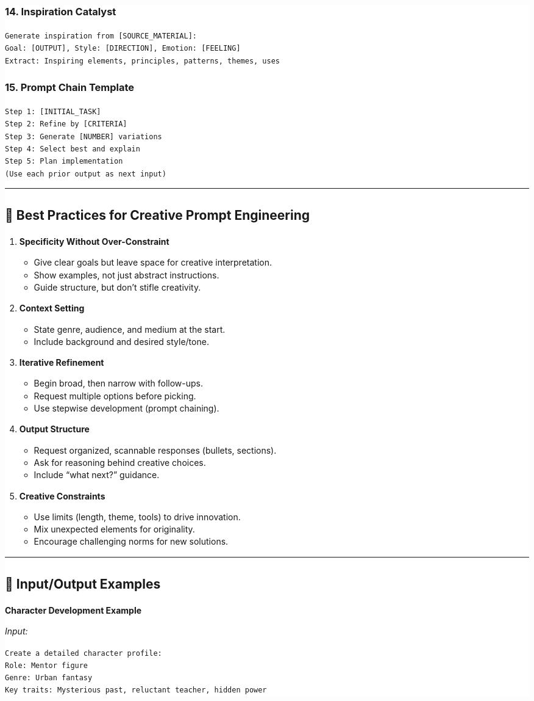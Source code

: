 ### 14. Inspiration Catalyst
```
Generate inspiration from [SOURCE_MATERIAL]:
Goal: [OUTPUT], Style: [DIRECTION], Emotion: [FEELING]
Extract: Inspiring elements, principles, patterns, themes, uses
```

### 15. Prompt Chain Template
```
Step 1: [INITIAL_TASK]
Step 2: Refine by [CRITERIA]
Step 3: Generate [NUMBER] variations
Step 4: Select best and explain
Step 5: Plan implementation
(Use each prior output as next input)
```

---

## 📝 Best Practices for Creative Prompt Engineering

1. **Specificity Without Over-Constraint**
   - Give clear goals but leave space for creative interpretation.
   - Show examples, not just abstract instructions.
   - Guide structure, but don’t stifle creativity.

2. **Context Setting**
   - State genre, audience, and medium at the start.
   - Include background and desired style/tone.

3. **Iterative Refinement**
   - Begin broad, then narrow with follow-ups.
   - Request multiple options before picking.
   - Use stepwise development (prompt chaining).

4. **Output Structure**
   - Request organized, scannable responses (bullets, sections).
   - Ask for reasoning behind creative choices.
   - Include “what next?” guidance.

5. **Creative Constraints**
   - Use limits (length, theme, tools) to drive innovation.
   - Mix unexpected elements for originality.
   - Encourage challenging norms for new solutions.

---

## 🧪 Input/Output Examples

**Character Development Example**

*Input:*
```
Create a detailed character profile:
Role: Mentor figure
Genre: Urban fantasy
Key traits: Mysterious past, reluctant teacher, hidden power
```
